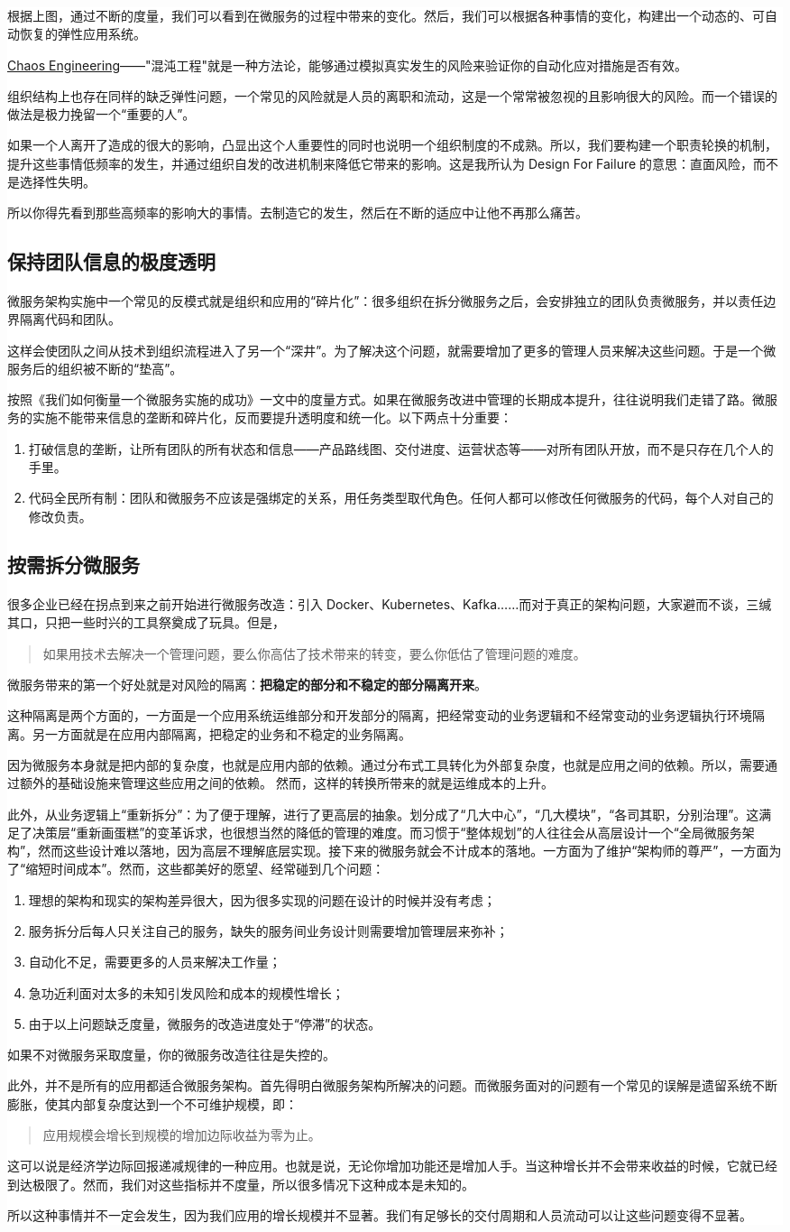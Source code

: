 根据上图，通过不断的度量，我们可以看到在微服务的过程中带来的变化。然后，我们可以根据各种事情的变化，构建出一个动态的、可自动恢复的弹性应用系统。

[Chaos Engineering](https://github.com/wizardbyron/principlesofchaos_zh-cn)——"混沌工程"就是一种方法论，能够通过模拟真实发生的风险来验证你的自动化应对措施是否有效。

组织结构上也存在同样的缺乏弹性问题，一个常见的风险就是人员的离职和流动，这是一个常常被忽视的且影响很大的风险。而一个错误的做法是极力挽留一个“重要的人”。

如果一个人离开了造成的很大的影响，凸显出这个人重要性的同时也说明一个组织制度的不成熟。所以，我们要构建一个职责轮换的机制，提升这些事情低频率的发生，并通过组织自发的改进机制来降低它带来的影响。这是我所认为 Design For Failure 的意思：直面风险，而不是选择性失明。

所以你得先看到那些高频率的影响大的事情。去制造它的发生，然后在不断的适应中让他不再那么痛苦。

## 保持团队信息的极度透明

微服务架构实施中一个常见的反模式就是组织和应用的“碎片化”：很多组织在拆分微服务之后，会安排独立的团队负责微服务，并以责任边界隔离代码和团队。

这样会使团队之间从技术到组织流程进入了另一个“深井”。为了解决这个问题，就需要增加了更多的管理人员来解决这些问题。于是一个微服务后的组织被不断的“垫高”。

按照《我们如何衡量一个微服务实施的成功》一文中的度量方式。如果在微服务改进中管理的长期成本提升，往往说明我们走错了路。微服务的实施不能带来信息的垄断和碎片化，反而要提升透明度和统一化。以下两点十分重要：

1. 打破信息的垄断，让所有团队的所有状态和信息——产品路线图、交付进度、运营状态等——对所有团队开放，而不是只存在几个人的手里。

2. 代码全民所有制：团队和微服务不应该是强绑定的关系，用任务类型取代角色。任何人都可以修改任何微服务的代码，每个人对自己的修改负责。

## 按需拆分微服务

很多企业已经在拐点到来之前开始进行微服务改造：引入 Docker、Kubernetes、Kafka……而对于真正的架构问题，大家避而不谈，三缄其口，只把一些时兴的工具祭奠成了玩具。但是，

> 如果用技术去解决一个管理问题，要么你高估了技术带来的转变，要么你低估了管理问题的难度。

微服务带来的第一个好处就是对风险的隔离：**把稳定的部分和不稳定的部分隔离开来**。

这种隔离是两个方面的，一方面是一个应用系统运维部分和开发部分的隔离，把经常变动的业务逻辑和不经常变动的业务逻辑执行环境隔离。另一方面就是在应用内部隔离，把稳定的业务和不稳定的业务隔离。

因为微服务本身就是把内部的复杂度，也就是应用内部的依赖。通过分布式工具转化为外部复杂度，也就是应用之间的依赖。所以，需要通过额外的基础设施来管理这些应用之间的依赖。 然而，这样的转换所带来的就是运维成本的上升。

此外，从业务逻辑上“重新拆分”：为了便于理解，进行了更高层的抽象。划分成了“几大中心”，“几大模块”，“各司其职，分别治理”。这满足了决策层“重新画蛋糕”的变革诉求，也很想当然的降低的管理的难度。而习惯于“整体规划”的人往往会从高层设计一个“全局微服务架构”，然而这些设计难以落地，因为高层不理解底层实现。接下来的微服务就会不计成本的落地。一方面为了维护“架构师的尊严”，一方面为了“缩短时间成本”。然而，这些都美好的愿望、经常碰到几个问题：

1. 理想的架构和现实的架构差异很大，因为很多实现的问题在设计的时候并没有考虑；

2. 服务拆分后每人只关注自己的服务，缺失的服务间业务设计则需要增加管理层来弥补；

3. 自动化不足，需要更多的人员来解决工作量；

4. 急功近利面对太多的未知引发风险和成本的规模性增长；

5. 由于以上问题缺乏度量，微服务的改造进度处于“停滞”的状态。

如果不对微服务采取度量，你的微服务改造往往是失控的。

此外，并不是所有的应用都适合微服务架构。首先得明白微服务架构所解决的问题。而微服务面对的问题有一个常见的误解是遗留系统不断膨胀，使其内部复杂度达到一个不可维护规模，即：

> 应用规模会增长到规模的增加边际收益为零为止。

这可以说是经济学边际回报递减规律的一种应用。也就是说，无论你增加功能还是增加人手。当这种增长并不会带来收益的时候，它就已经到达极限了。然而，我们对这些指标并不度量，所以很多情况下这种成本是未知的。

所以这种事情并不一定会发生，因为我们应用的增长规模并不显著。我们有足够长的交付周期和人员流动可以让这些问题变得不显著。
